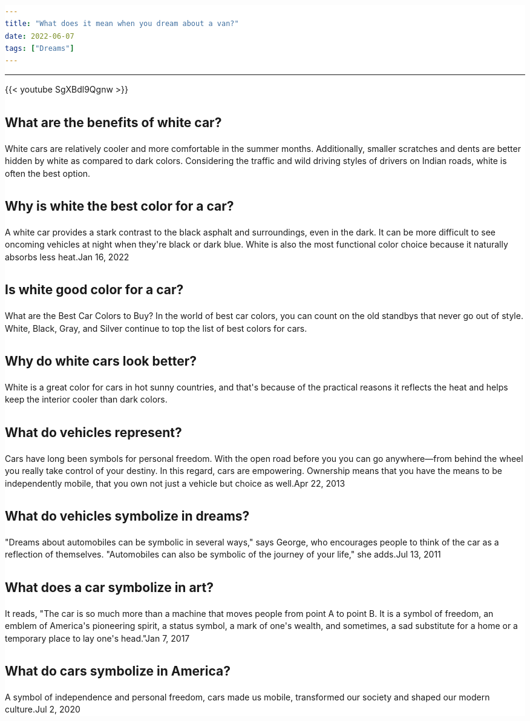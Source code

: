 ```yaml
---
title: "What does it mean when you dream about a van?"
date: 2022-06-07
tags: ["Dreams"]
---
```


---
{{< youtube SgXBdl9Qgnw >}}
## What are the benefits of white car?
White cars are relatively cooler and more comfortable in the summer months. Additionally, smaller scratches and dents are better hidden by white as compared to dark colors. Considering the traffic and wild driving styles of drivers on Indian roads, white is often the best option.

## Why is white the best color for a car?
A white car provides a stark contrast to the black asphalt and surroundings, even in the dark. It can be more difficult to see oncoming vehicles at night when they're black or dark blue. White is also the most functional color choice because it naturally absorbs less heat.Jan 16, 2022

## Is white good color for a car?
What are the Best Car Colors to Buy? In the world of best car colors, you can count on the old standbys that never go out of style. White, Black, Gray, and Silver continue to top the list of best colors for cars.

## Why do white cars look better?
White is a great color for cars in hot sunny countries, and that's because of the practical reasons it reflects the heat and helps keep the interior cooler than dark colors.

## What do vehicles represent?
Cars have long been symbols for personal freedom. With the open road before you you can go anywhere—from behind the wheel you really take control of your destiny. In this regard, cars are empowering. Ownership means that you have the means to be independently mobile, that you own not just a vehicle but choice as well.Apr 22, 2013

## What do vehicles symbolize in dreams?
"Dreams about automobiles can be symbolic in several ways," says George, who encourages people to think of the car as a reflection of themselves. "Automobiles can also be symbolic of the journey of your life," she adds.Jul 13, 2011

## What does a car symbolize in art?
It reads, "The car is so much more than a machine that moves people from point A to point B. It is a symbol of freedom, an emblem of America's pioneering spirit, a status symbol, a mark of one's wealth, and sometimes, a sad substitute for a home or a temporary place to lay one's head."Jan 7, 2017

## What do cars symbolize in America?
A symbol of independence and personal freedom, cars made us mobile, transformed our society and shaped our modern culture.Jul 2, 2020
